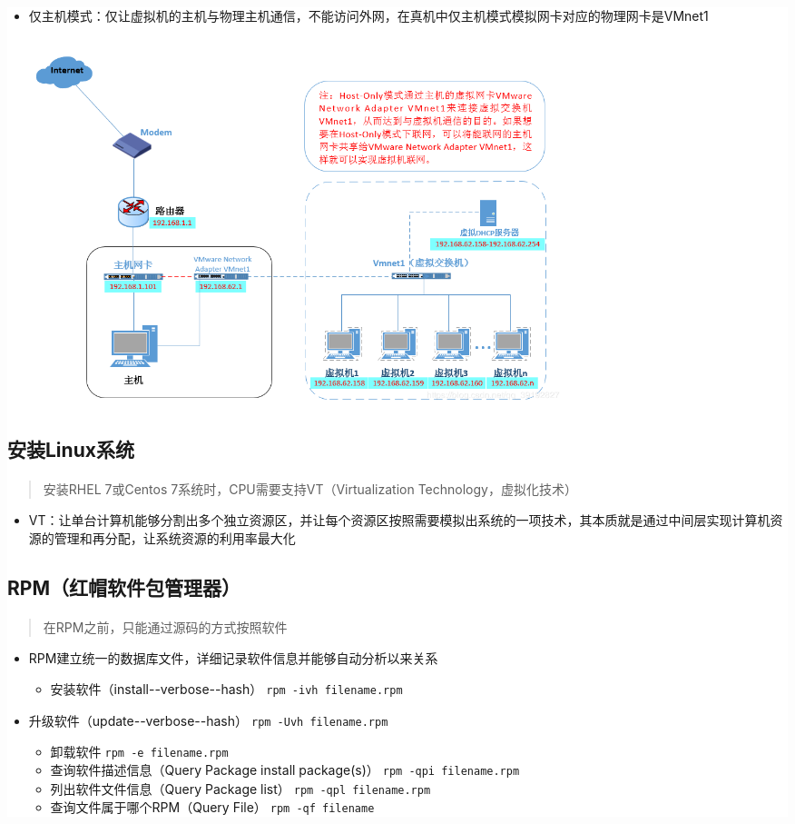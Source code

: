   
  * 仅主机模式：仅让虚拟机的主机与物理主机通信，不能访问外网，在真机中仅主机模式模拟网卡对应的物理网卡是VMnet1
  
    <img src="pic/20190105215342320.png" alt="NAT" style="zoom:60%;" />

## 安装Linux系统

> 安装RHEL 7或Centos 7系统时，CPU需要支持VT（Virtualization Technology，虚拟化技术）

* VT：让单台计算机能够分割出多个独立资源区，并让每个资源区按照需要模拟出系统的一项技术，其本质就是通过中间层实现计算机资源的管理和再分配，让系统资源的利用率最大化

## RPM（红帽软件包管理器）

> 在RPM之前，只能通过源码的方式按照软件

* RPM建立统一的数据库文件，详细记录软件信息并能够自动分析以来关系

  * 安装软件（install--verbose--hash） `rpm -ivh filename.rpm`
* 升级软件（update--verbose--hash） `rpm -Uvh filename.rpm`
  * 卸载软件 `rpm -e filename.rpm`
  * 查询软件描述信息（Query Package install package(s)） `rpm -qpi filename.rpm`
  * 列出软件文件信息（Query Package list） `rpm -qpl filename.rpm`
  * 查询文件属于哪个RPM（Query File） `rpm -qf filename`
